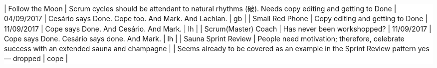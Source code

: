 | Follow the Moon                                                                                                           | Scrum cycles should be attendant to natural rhythms (破). Needs copy editing and getting to Done                                                                                                                                                                                                                                                                                                                                                                                                                                                                                                                                                                                                                                                                                                           | 04/09/2017                                                                                                                                                                                     | Cesário says Done. Cope too. And Mark. And Lachlan.                                                                                                                                                                                                         | gb                                                                |
| Small Red Phone                                                                                                           | Copy editing and getting to Done                                                                                                                                                                                                                                                                                                                                                                                                                                                                                                                                                                                                                                                                                                                                                                           | 11/09/2017                                                                                                                                                                                     | Cope says Done. And Cesário. And Mark.                                                                                                                                                                                                                      | lh                                                                |
| Scrum(Master) Coach                                                                                                       | Has never been workshopped?                                                                                                                                                                                                                                                                                                                                                                                                                                                                                                                                                                                                                                                                                                                                                                                | 11/09/2017                                                                                                                                                                                     | Cope says Done. Cesário says done. And Mark.                                                                                                                                                                                                                | lh                                                                |
| Sauna Sprint Review                                                                                                       | People need motivation; therefore, celebrate success with an extended sauna and champagne                                                                                                                                                                                                                                                                                                                                                                                                                                                                                                                                                                                                                                                                                                                  |                                                                                                                                                                                                | Seems already to be covered as an example in the Sprint Review pattern  yes — dropped                                                                                                                                                                       | cope                                                              |
